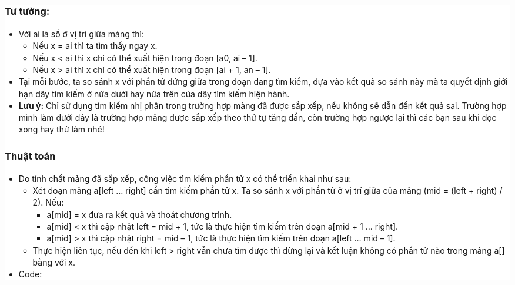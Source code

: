 ### Tư tưởng:

-   Với ai là số ở vị trí giữa mảng thì:
    -   Nếu x = ai thì ta tìm thấy ngay x.
    -   Nếu x \< ai thì x chỉ có thể xuất hiện trong đoạn [a0, ai – 1].
    -   Nếu x \> ai thì x chỉ có thể xuất hiện trong đoạn [ai + 1, an – 1].
-   Tại mỗi bước, ta so sánh x với phần tử đứng giữa trong đoạn đang tìm kiếm, dựa vào kết quả so sánh này mà ta quyết định giới hạn dãy tìm kiếm ở nửa dưới hay nửa trên của dãy tìm kiếm hiện hành.
-   **Lưu ý:** Chỉ sử dụng tìm kiếm nhị phân trong trường hợp mảng đã được sắp xếp, nếu không sẽ dẫn đến kết quả sai. Trường hợp mình làm dưới đây là trường hợp mảng được sắp xếp theo thứ tự tăng dần, còn trường hợp ngược lại thì các bạn sau khi đọc xong hay thử làm nhé!

### Thuật toán

-   Do tính chất mảng đã sắp xếp, công việc tìm kiếm phần tử x có thể triển khai như sau:
    -   Xét đoạn mảng a[left … right] cần tìm kiếm phần tử x. Ta so sánh x với phần tử ở vị trí giữa của mảng (mid = (left + right) / 2). Nếu:
        -   a[mid] = x đưa ra kết quả và thoát chương trình.
        -   a[mid] \< x thì cập nhật left = mid + 1, tức là thực hiện tìm kiếm trên đoạn a[mid + 1 … right].
        -   a[mid] \> x thì cập nhật right = mid – 1, tức là thực hiện tìm kiếm trên đoạn a[left … mid – 1].
    -   Thực hiện liên tục, nếu đến khi left \> right vẫn chưa tìm được thì dừng lại và kết luận không có phần tử nào trong mảng a[] bằng với x.
-   Code:
